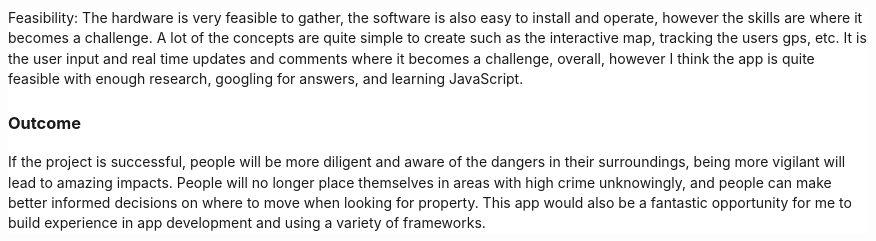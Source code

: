Feasibility:
The hardware is very feasible to gather, the software is also easy to install and operate, however the skills are where it becomes a challenge. A lot of the concepts are quite simple to create such as the interactive map, tracking the users gps, etc. It is the user input and real time updates and comments where it becomes a challenge, overall, however I think the app is quite feasible with enough research, googling for answers, and learning JavaScript.
                  </p>
                <h3> Outcome </h3>
                  <p> If the project is successful, people will be more diligent and aware of the dangers in their surroundings, being more vigilant will lead to amazing impacts. People will no longer place themselves in areas with high crime unknowingly, and people can make better informed decisions on where to move when looking for property. This app would also be a fantastic opportunity for me to build experience in app development and using a variety of frameworks.
                  </p>
    </div>

  </body>
</html>
